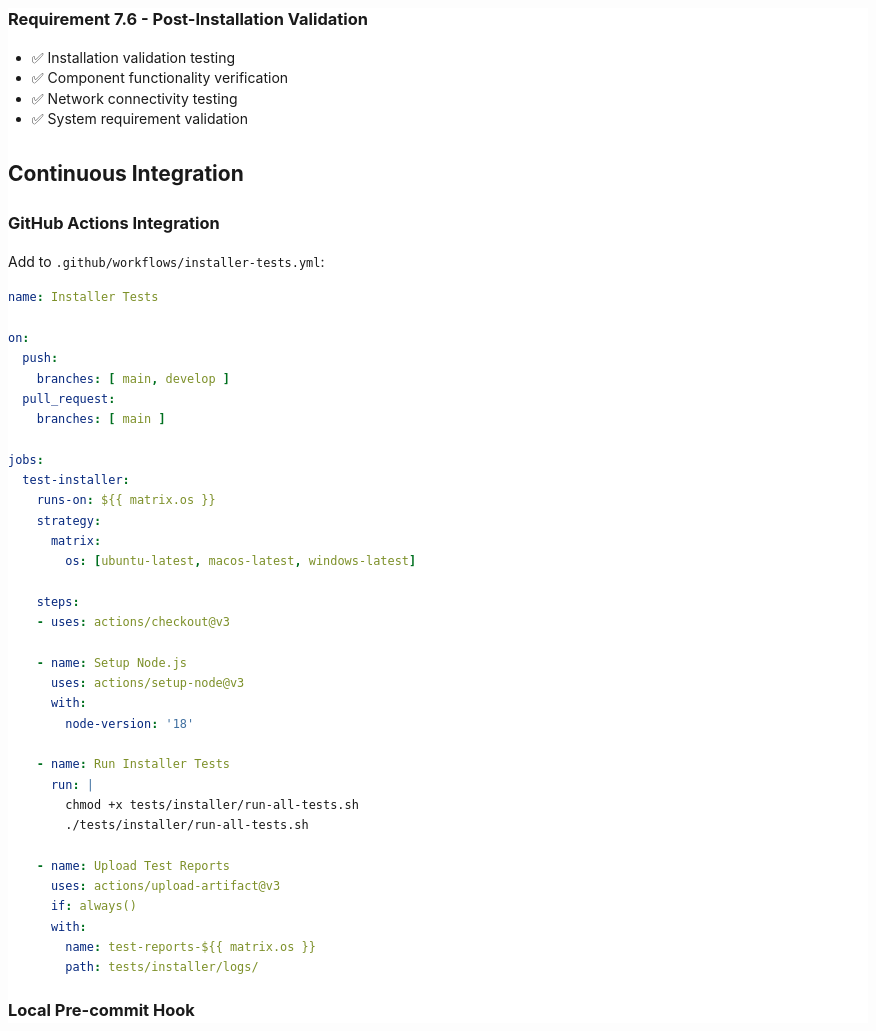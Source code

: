 ### Requirement 7.6 - Post-Installation Validation
- ✅ Installation validation testing
- ✅ Component functionality verification
- ✅ Network connectivity testing
- ✅ System requirement validation

## Continuous Integration

### GitHub Actions Integration

Add to `.github/workflows/installer-tests.yml`:

```yaml
name: Installer Tests

on:
  push:
    branches: [ main, develop ]
  pull_request:
    branches: [ main ]

jobs:
  test-installer:
    runs-on: ${{ matrix.os }}
    strategy:
      matrix:
        os: [ubuntu-latest, macos-latest, windows-latest]
    
    steps:
    - uses: actions/checkout@v3
    
    - name: Setup Node.js
      uses: actions/setup-node@v3
      with:
        node-version: '18'
    
    - name: Run Installer Tests
      run: |
        chmod +x tests/installer/run-all-tests.sh
        ./tests/installer/run-all-tests.sh
    
    - name: Upload Test Reports
      uses: actions/upload-artifact@v3
      if: always()
      with:
        name: test-reports-${{ matrix.os }}
        path: tests/installer/logs/
```

### Local Pre-commit Hook

